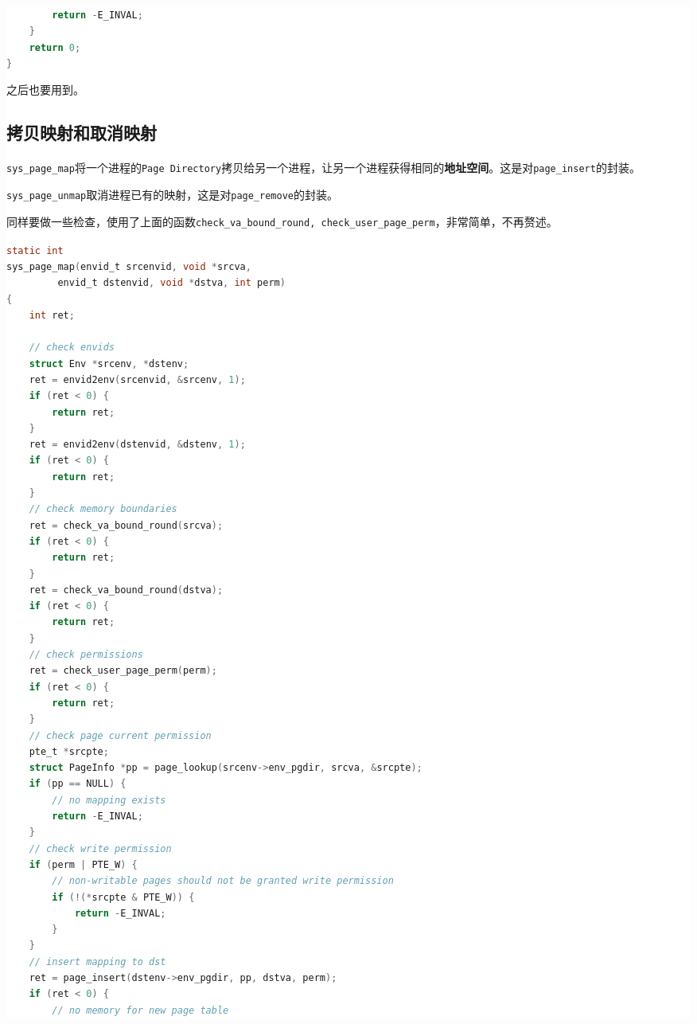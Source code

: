 ```c
        return -E_INVAL;
    }
    return 0;
}
```

之后也要用到。

## 拷贝映射和取消映射

`sys_page_map`将一个进程的`Page Directory`拷贝给另一个进程，让另一个进程获得相同的**地址空间**。这是对`page_insert`的封装。

`sys_page_unmap`取消进程已有的映射，这是对`page_remove`的封装。

同样要做一些检查，使用了上面的函数`check_va_bound_round, check_user_page_perm`，非常简单，不再赘述。

```c
static int
sys_page_map(envid_t srcenvid, void *srcva,
	     envid_t dstenvid, void *dstva, int perm)
{
	int ret;

	// check envids
	struct Env *srcenv, *dstenv;
    ret = envid2env(srcenvid, &srcenv, 1);
    if (ret < 0) {
        return ret;
    }
    ret = envid2env(dstenvid, &dstenv, 1);
    if (ret < 0) {
        return ret;
    }
    // check memory boundaries
    ret = check_va_bound_round(srcva);
    if (ret < 0) {
        return ret;
    }
    ret = check_va_bound_round(dstva);
    if (ret < 0) {
        return ret;
    }
    // check permissions
    ret = check_user_page_perm(perm);
    if (ret < 0) {
        return ret;
    }
    // check page current permission
    pte_t *srcpte;
    struct PageInfo *pp = page_lookup(srcenv->env_pgdir, srcva, &srcpte);
    if (pp == NULL) {
        // no mapping exists
        return -E_INVAL;
    }
    // check write permission
    if (perm | PTE_W) {
        // non-writable pages should not be granted write permission
        if (!(*srcpte & PTE_W)) {
            return -E_INVAL;
        }
    }
    // insert mapping to dst
    ret = page_insert(dstenv->env_pgdir, pp, dstva, perm);
    if (ret < 0) {
        // no memory for new page table
```